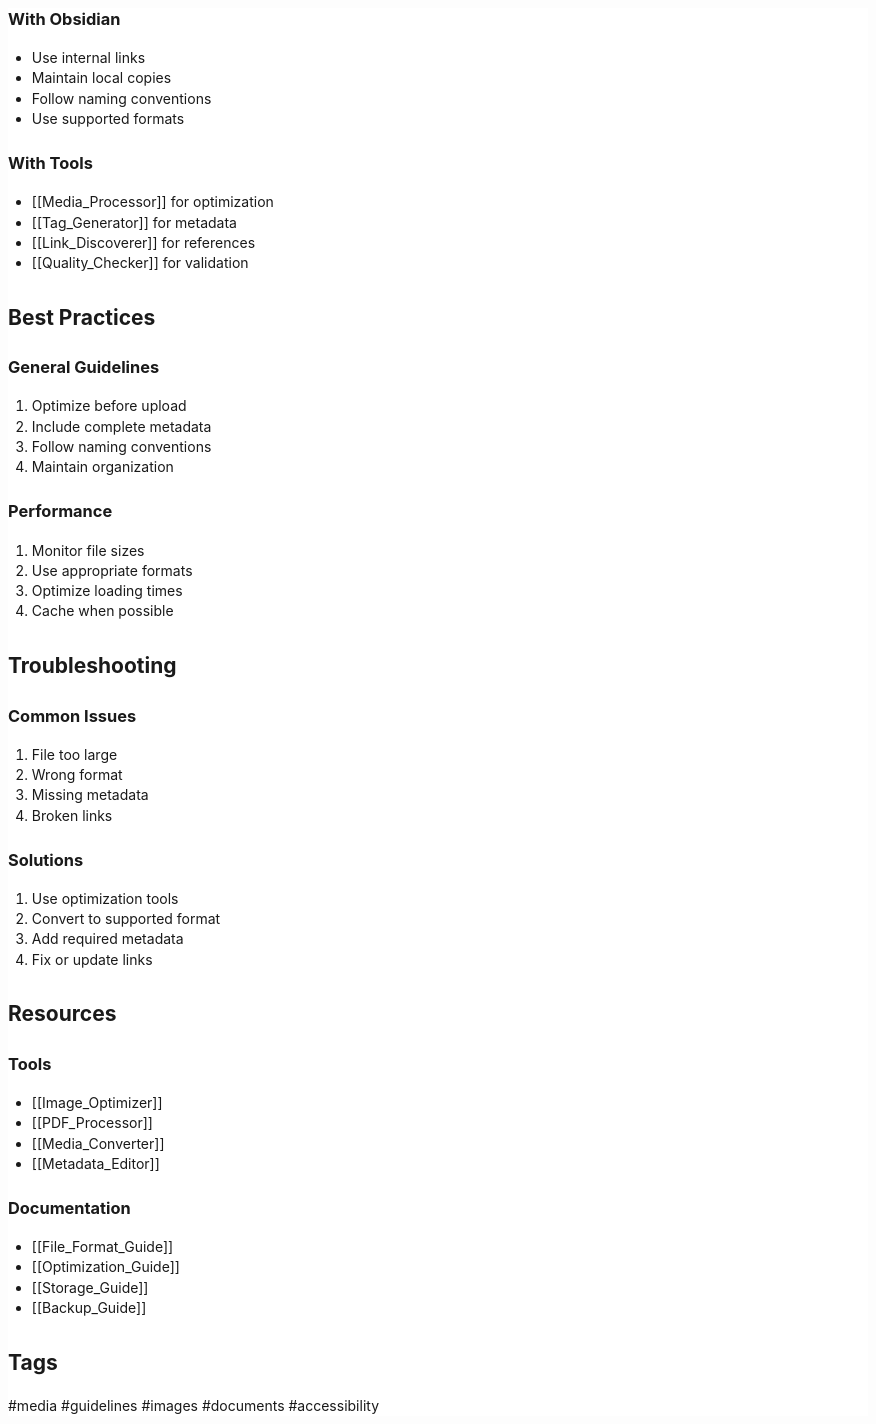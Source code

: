 ### With Obsidian
- Use internal links
- Maintain local copies
- Follow naming conventions
- Use supported formats

### With Tools
- [[Media_Processor]] for optimization
- [[Tag_Generator]] for metadata
- [[Link_Discoverer]] for references
- [[Quality_Checker]] for validation

## Best Practices

### General Guidelines
1. Optimize before upload
2. Include complete metadata
3. Follow naming conventions
4. Maintain organization

### Performance
1. Monitor file sizes
2. Use appropriate formats
3. Optimize loading times
4. Cache when possible

## Troubleshooting

### Common Issues
1. File too large
2. Wrong format
3. Missing metadata
4. Broken links

### Solutions
1. Use optimization tools
2. Convert to supported format
3. Add required metadata
4. Fix or update links

## Resources

### Tools
- [[Image_Optimizer]]
- [[PDF_Processor]]
- [[Media_Converter]]
- [[Metadata_Editor]]

### Documentation
- [[File_Format_Guide]]
- [[Optimization_Guide]]
- [[Storage_Guide]]
- [[Backup_Guide]]

## Tags
#media #guidelines #images #documents #accessibility 